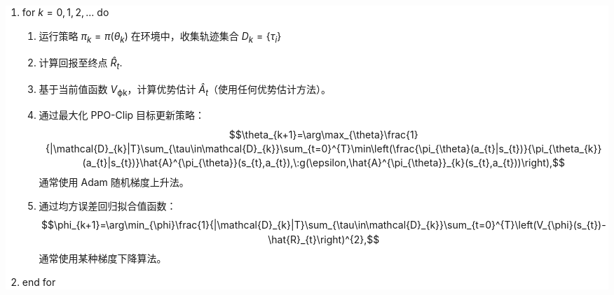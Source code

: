 1. for $k=0,1,2,...$ do
    1. 运行策略 $\pi_k=\pi(\theta_k)$ 在环境中，收集轨迹集合 $D_k=\{\tau_i\}$
    2. 计算回报至终点 $\hat{R}_t.$
    3. 基于当前值函数 $V_\mathrm{\phi k}$，计算优势估计 $\hat{A}_t$（使用任何优势估计方法）。
    4. 通过最大化 PPO-Clip 目标更新策略：
       $$\theta_{k+1}=\arg\max_{\theta}\frac{1}{|\mathcal{D}_{k}|T}\sum_{\tau\in\mathcal{D}_{k}}\sum_{t=0}^{T}\min\left(\frac{\pi_{\theta}(a_{t}|s_{t})}{\pi_{\theta_{k}}(a_{t}|s_{t})}\hat{A}^{\pi_{\theta}}(s_{t},a_{t}),\:g(\epsilon,\hat{A}^{\pi_{\theta}}_{k}(s_{t},a_{t}))\right),$$
        通常使用 Adam 随机梯度上升法。

    6. 通过均方误差回归拟合值函数：
       $$\phi_{k+1}=\arg\min_{\phi}\frac{1}{|\mathcal{D}_{k}|T}\sum_{\tau\in\mathcal{D}_{k}}\sum_{t=0}^{T}\left(V_{\phi}(s_{t})-\hat{R}_{t}\right)^{2},$$
       通常使用某种梯度下降算法。

2. end for

